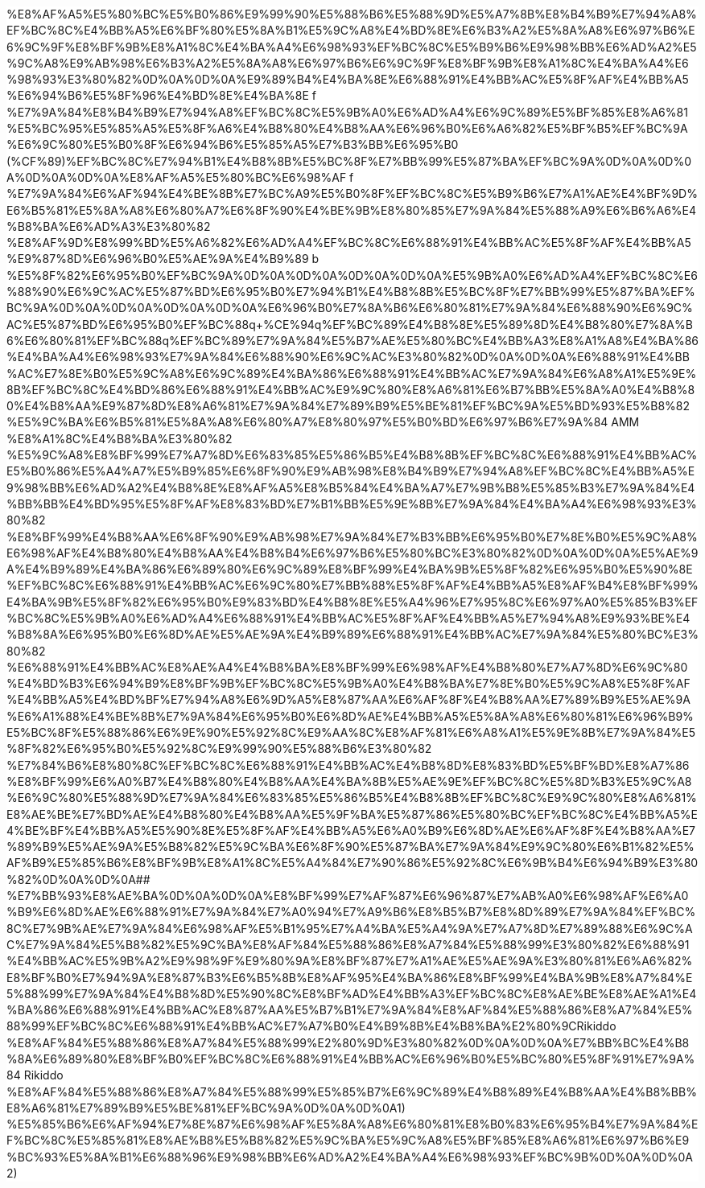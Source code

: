 %E8%AF%A5%E5%80%BC%E5%B0%86%E9%99%90%E5%88%B6%E5%88%9D%E5%A7%8B%E8%B4%B9%E7%94%A8%EF%BC%8C%E4%BB%A5%E6%BF%80%E5%8A%B1%E5%9C%A8%E4%BD%8E%E6%B3%A2%E5%8A%A8%E6%97%B6%E6%9C%9F%E8%BF%9B%E8%A1%8C%E4%BA%A4%E6%98%93%EF%BC%8C%E5%B9%B6%E9%98%BB%E6%AD%A2%E5%9C%A8%E9%AB%98%E6%B3%A2%E5%8A%A8%E6%97%B6%E6%9C%9F%E8%BF%9B%E8%A1%8C%E4%BA%A4%E6%98%93%E3%80%82%0D%0A%0D%0A%E9%89%B4%E4%BA%8E%E6%88%91%E4%BB%AC%E5%8F%AF%E4%BB%A5%E6%94%B6%E5%8F%96%E4%BD%8E%E4%BA%8E f %E7%9A%84%E8%B4%B9%E7%94%A8%EF%BC%8C%E5%9B%A0%E6%AD%A4%E6%9C%89%E5%BF%85%E8%A6%81%E5%BC%95%E5%85%A5%E5%8F%A6%E4%B8%80%E4%B8%AA%E6%96%B0%E6%A6%82%E5%BF%B5%EF%BC%9A%E6%9C%80%E5%B0%8F%E6%94%B6%E5%85%A5%E7%B3%BB%E6%95%B0 (%CF%89)%EF%BC%8C%E7%94%B1%E4%B8%8B%E5%BC%8F%E7%BB%99%E5%87%BA%EF%BC%9A%0D%0A%0D%0A%0D%0A%0D%0A%E8%AF%A5%E5%80%BC%E6%98%AF f %E7%9A%84%E6%AF%94%E4%BE%8B%E7%BC%A9%E5%B0%8F%EF%BC%8C%E5%B9%B6%E7%A1%AE%E4%BF%9D%E6%B5%81%E5%8A%A8%E6%80%A7%E6%8F%90%E4%BE%9B%E8%80%85%E7%9A%84%E5%88%A9%E6%B6%A6%E4%B8%BA%E6%AD%A3%E3%80%82 %E8%AF%9D%E8%99%BD%E5%A6%82%E6%AD%A4%EF%BC%8C%E6%88%91%E4%BB%AC%E5%8F%AF%E4%BB%A5%E9%87%8D%E6%96%B0%E5%AE%9A%E4%B9%89 b %E5%8F%82%E6%95%B0%EF%BC%9A%0D%0A%0D%0A%0D%0A%0D%0A%E5%9B%A0%E6%AD%A4%EF%BC%8C%E6%88%90%E6%9C%AC%E5%87%BD%E6%95%B0%E7%94%B1%E4%B8%8B%E5%BC%8F%E7%BB%99%E5%87%BA%EF%BC%9A%0D%0A%0D%0A%0D%0A%0D%0A%E6%96%B0%E7%8A%B6%E6%80%81%E7%9A%84%E6%88%90%E6%9C%AC%E5%87%BD%E6%95%B0%EF%BC%88q+%CE%94q%EF%BC%89%E4%B8%8E%E5%89%8D%E4%B8%80%E7%8A%B6%E6%80%81%EF%BC%88q%EF%BC%89%E7%9A%84%E5%B7%AE%E5%80%BC%E4%BB%A3%E8%A1%A8%E4%BA%86%E4%BA%A4%E6%98%93%E7%9A%84%E6%88%90%E6%9C%AC%E3%80%82%0D%0A%0D%0A%E6%88%91%E4%BB%AC%E7%8E%B0%E5%9C%A8%E6%9C%89%E4%BA%86%E6%88%91%E4%BB%AC%E7%9A%84%E6%A8%A1%E5%9E%8B%EF%BC%8C%E4%BD%86%E6%88%91%E4%BB%AC%E9%9C%80%E8%A6%81%E6%B7%BB%E5%8A%A0%E4%B8%80%E4%B8%AA%E9%87%8D%E8%A6%81%E7%9A%84%E7%89%B9%E5%BE%81%EF%BC%9A%E5%BD%93%E5%B8%82%E5%9C%BA%E6%B5%81%E5%8A%A8%E6%80%A7%E8%80%97%E5%B0%BD%E6%97%B6%E7%9A%84 AMM %E8%A1%8C%E4%B8%BA%E3%80%82 %E5%9C%A8%E8%BF%99%E7%A7%8D%E6%83%85%E5%86%B5%E4%B8%8B%EF%BC%8C%E6%88%91%E4%BB%AC%E5%B0%86%E5%A4%A7%E5%B9%85%E6%8F%90%E9%AB%98%E8%B4%B9%E7%94%A8%EF%BC%8C%E4%BB%A5%E9%98%BB%E6%AD%A2%E4%B8%8E%E8%AF%A5%E8%B5%84%E4%BA%A7%E7%9B%B8%E5%85%B3%E7%9A%84%E4%BB%BB%E4%BD%95%E5%8F%AF%E8%83%BD%E7%B1%BB%E5%9E%8B%E7%9A%84%E4%BA%A4%E6%98%93%E3%80%82 %E8%BF%99%E4%B8%AA%E6%8F%90%E9%AB%98%E7%9A%84%E7%B3%BB%E6%95%B0%E7%8E%B0%E5%9C%A8%E6%98%AF%E4%B8%80%E4%B8%AA%E4%B8%B4%E6%97%B6%E5%80%BC%E3%80%82%0D%0A%0D%0A%E5%AE%9A%E4%B9%89%E4%BA%86%E6%89%80%E6%9C%89%E8%BF%99%E4%BA%9B%E5%8F%82%E6%95%B0%E5%90%8E%EF%BC%8C%E6%88%91%E4%BB%AC%E6%9C%80%E7%BB%88%E5%8F%AF%E4%BB%A5%E8%AF%B4%E8%BF%99%E4%BA%9B%E5%8F%82%E6%95%B0%E9%83%BD%E4%B8%8E%E5%A4%96%E7%95%8C%E6%97%A0%E5%85%B3%EF%BC%8C%E5%9B%A0%E6%AD%A4%E6%88%91%E4%BB%AC%E5%8F%AF%E4%BB%A5%E7%94%A8%E9%93%BE%E4%B8%8A%E6%95%B0%E6%8D%AE%E5%AE%9A%E4%B9%89%E6%88%91%E4%BB%AC%E7%9A%84%E5%80%BC%E3%80%82 %E6%88%91%E4%BB%AC%E8%AE%A4%E4%B8%BA%E8%BF%99%E6%98%AF%E4%B8%80%E7%A7%8D%E6%9C%80%E4%BD%B3%E6%94%B9%E8%BF%9B%EF%BC%8C%E5%9B%A0%E4%B8%BA%E7%8E%B0%E5%9C%A8%E5%8F%AF%E4%BB%A5%E4%BD%BF%E7%94%A8%E6%9D%A5%E8%87%AA%E6%AF%8F%E4%B8%AA%E7%89%B9%E5%AE%9A%E6%A1%88%E4%BE%8B%E7%9A%84%E6%95%B0%E6%8D%AE%E4%BB%A5%E5%8A%A8%E6%80%81%E6%96%B9%E5%BC%8F%E5%88%86%E6%9E%90%E5%92%8C%E9%AA%8C%E8%AF%81%E6%A8%A1%E5%9E%8B%E7%9A%84%E5%8F%82%E6%95%B0%E5%92%8C%E9%99%90%E5%88%B6%E3%80%82 %E7%84%B6%E8%80%8C%EF%BC%8C%E6%88%91%E4%BB%AC%E4%B8%8D%E8%83%BD%E5%BF%BD%E8%A7%86%E8%BF%99%E6%A0%B7%E4%B8%80%E4%B8%AA%E4%BA%8B%E5%AE%9E%EF%BC%8C%E5%8D%B3%E5%9C%A8%E6%9C%80%E5%88%9D%E7%9A%84%E6%83%85%E5%86%B5%E4%B8%8B%EF%BC%8C%E9%9C%80%E8%A6%81%E8%AE%BE%E7%BD%AE%E4%B8%80%E4%B8%AA%E5%9F%BA%E5%87%86%E5%80%BC%EF%BC%8C%E4%BB%A5%E4%BE%BF%E4%BB%A5%E5%90%8E%E5%8F%AF%E4%BB%A5%E6%A0%B9%E6%8D%AE%E6%AF%8F%E4%B8%AA%E7%89%B9%E5%AE%9A%E5%B8%82%E5%9C%BA%E6%8F%90%E5%87%BA%E7%9A%84%E9%9C%80%E6%B1%82%E5%AF%B9%E5%85%B6%E8%BF%9B%E8%A1%8C%E5%A4%84%E7%90%86%E5%92%8C%E6%9B%B4%E6%94%B9%E3%80%82%0D%0A%0D%0A## %E7%BB%93%E8%AE%BA%0D%0A%0D%0A%E8%BF%99%E7%AF%87%E6%96%87%E7%AB%A0%E6%98%AF%E6%A0%B9%E6%8D%AE%E6%88%91%E7%9A%84%E7%A0%94%E7%A9%B6%E8%B5%B7%E8%8D%89%E7%9A%84%EF%BC%8C%E7%9B%AE%E7%9A%84%E6%98%AF%E5%B1%95%E7%A4%BA%E5%A4%9A%E7%A7%8D%E7%89%88%E6%9C%AC%E7%9A%84%E5%B8%82%E5%9C%BA%E8%AF%84%E5%88%86%E8%A7%84%E5%88%99%E3%80%82%E6%88%91%E4%BB%AC%E5%9B%A2%E9%98%9F%E9%80%9A%E8%BF%87%E7%A1%AE%E5%AE%9A%E3%80%81%E6%A6%82%E8%BF%B0%E7%94%9A%E8%87%B3%E6%B5%8B%E8%AF%95%E4%BA%86%E8%BF%99%E4%BA%9B%E8%A7%84%E5%88%99%E7%9A%84%E4%B8%8D%E5%90%8C%E8%BF%AD%E4%BB%A3%EF%BC%8C%E8%AE%BE%E8%AE%A1%E4%BA%86%E6%88%91%E4%BB%AC%E8%87%AA%E5%B7%B1%E7%9A%84%E8%AF%84%E5%88%86%E8%A7%84%E5%88%99%EF%BC%8C%E6%88%91%E4%BB%AC%E7%A7%B0%E4%B9%8B%E4%B8%BA%E2%80%9CRikiddo %E8%AF%84%E5%88%86%E8%A7%84%E5%88%99%E2%80%9D%E3%80%82%0D%0A%0D%0A%E7%BB%BC%E4%B8%8A%E6%89%80%E8%BF%B0%EF%BC%8C%E6%88%91%E4%BB%AC%E6%96%B0%E5%BC%80%E5%8F%91%E7%9A%84 Rikiddo %E8%AF%84%E5%88%86%E8%A7%84%E5%88%99%E5%85%B7%E6%9C%89%E4%B8%89%E4%B8%AA%E4%B8%BB%E8%A6%81%E7%89%B9%E5%BE%81%EF%BC%9A%0D%0A%0D%0A1) %E5%85%B6%E6%AF%94%E7%8E%87%E6%98%AF%E5%8A%A8%E6%80%81%E8%B0%83%E6%95%B4%E7%9A%84%EF%BC%8C%E5%85%81%E8%AE%B8%E5%B8%82%E5%9C%BA%E5%9C%A8%E5%BF%85%E8%A6%81%E6%97%B6%E9%BC%93%E5%8A%B1%E6%88%96%E9%98%BB%E6%AD%A2%E4%BA%A4%E6%98%93%EF%BC%9B%0D%0A%0D%0A2)